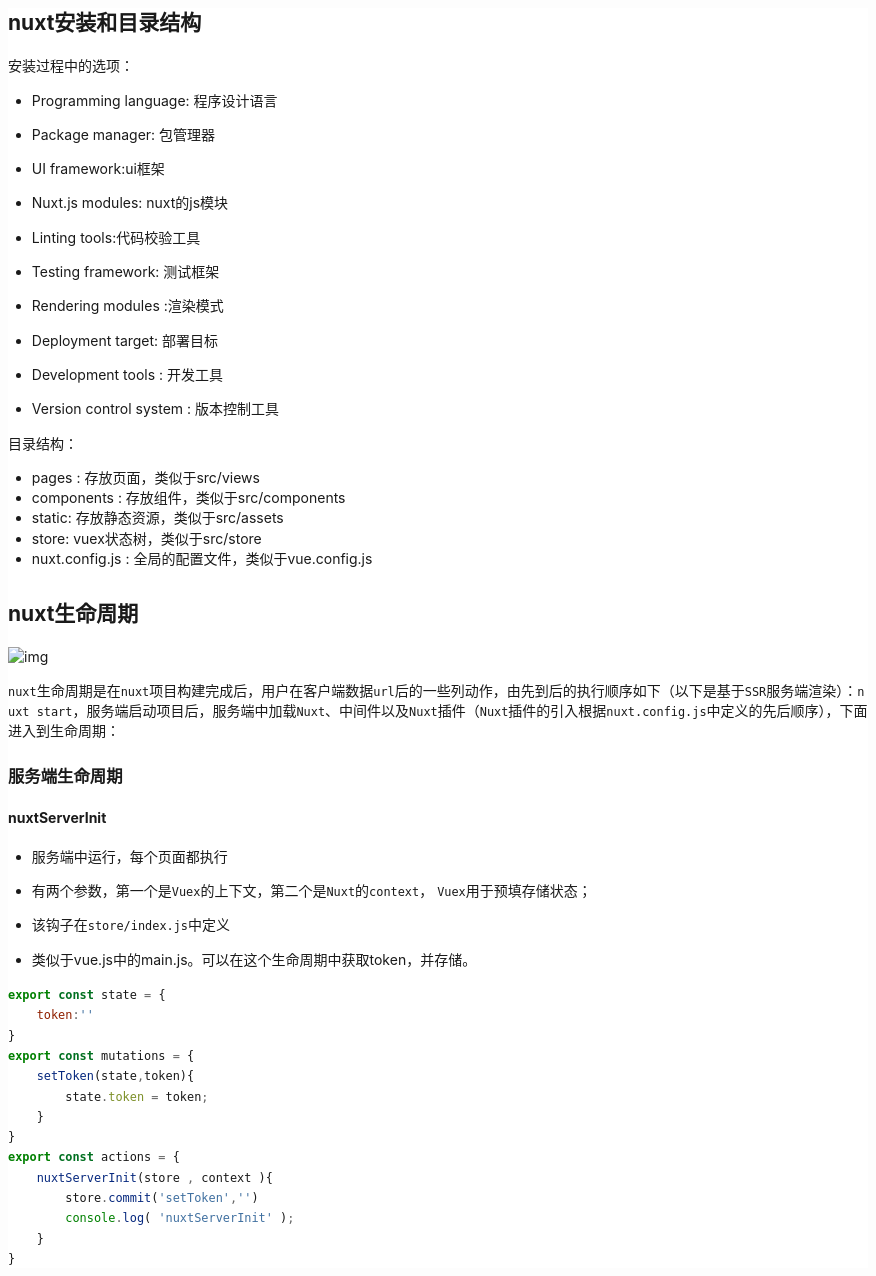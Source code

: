 ## nuxt安装和目录结构
安装过程中的选项：

- Programming language:   程序设计语言

- Package manager:   包管理器
- UI framework:ui框架
- Nuxt.js modules:   nuxt的js模块
- Linting tools:代码校验工具
- Testing framework:   测试框架
- Rendering modules  :渲染模式
- Deployment target:   部署目标
- Development tools   :   开发工具
- Version control system :   版本控制工具

目录结构：

- pages  :  存放页面，类似于src/views
- components  :  存放组件，类似于src/components
- static:  存放静态资源，类似于src/assets
- store:  vuex状态树，类似于src/store
- nuxt.config.js  : 全局的配置文件，类似于vue.config.js

## nuxt生命周期

![img](https://nuxtjs.org/_nuxt/image/de48ca.svg)

`nuxt`生命周期是在`nuxt`项目构建完成后，用户在客户端数据`url`后的一些列动作，由先到后的执行顺序如下（以下是基于`SSR`服务端渲染）：`nuxt start`，服务端启动项目后，服务端中加载`Nuxt`、中间件以及`Nuxt`插件（`Nuxt`插件的引入根据`nuxt.config.js`中定义的先后顺序），下面进入到生命周期：

### 服务端生命周期

#### nuxtServerInit

- 服务端中运行，每个页面都执行
- 有两个参数，第一个是`Vuex`的上下文，第二个是`Nuxt`的`context`， `Vuex`用于预填存储状态；

- 该钩子在`store/index.js`中定义

- 类似于vue.js中的main.js。可以在这个生命周期中获取token，并存储。

```js
export const state = {
	token:''
}
export const mutations = {
	setToken(state,token){
		state.token = token;
	}
}
export const actions = {
	nuxtServerInit(store , context ){
		store.commit('setToken','')
		console.log( 'nuxtServerInit' );
	}
}
```
